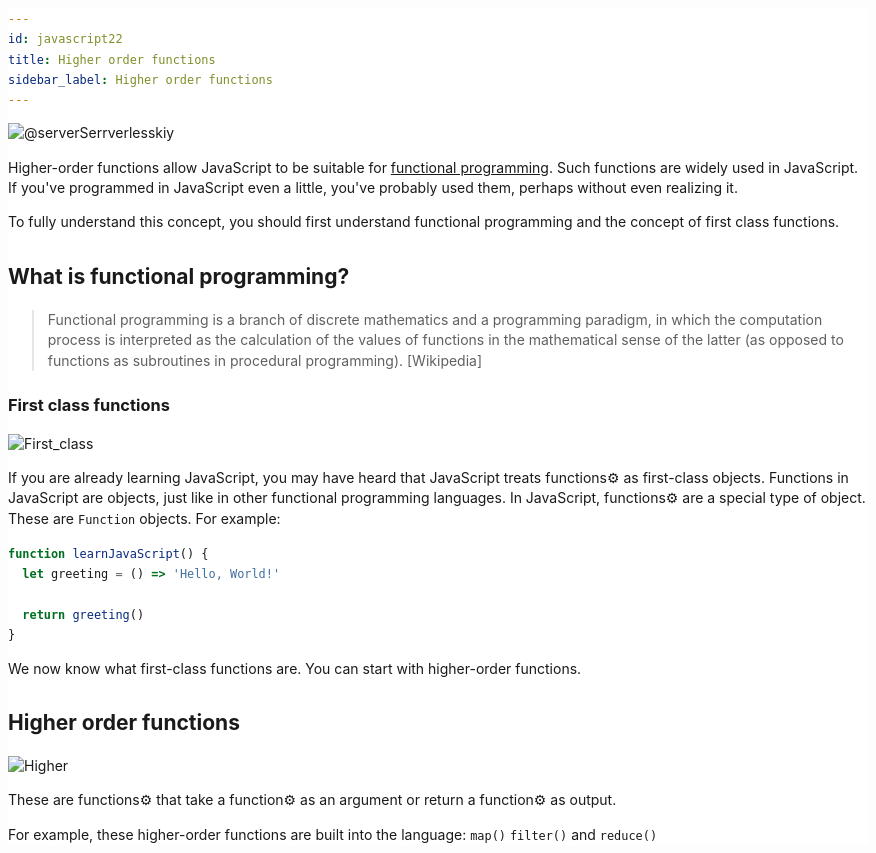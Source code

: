 ```yaml
---
id: javascript22
title: Higher order functions
sidebar_label: Higher order functions
---
```


![@serverSerrverlesskiy](/img/javascript/headers/21.jpg)

Higher-order functions allow JavaScript to be suitable for [functional programming](https://en.wikipedia.org/wiki/Higher-order_function).
Such functions are widely used in JavaScript. If you've programmed in JavaScript even a little, you've probably used them, perhaps without even realizing it.

To fully understand this concept, you should first understand functional programming and the concept of first class functions.

## What is functional programming?

> Functional programming is a branch of discrete mathematics and a programming paradigm, in which the computation process is interpreted as the calculation of the values ​​of functions in the mathematical sense of the latter (as opposed to functions as subroutines in procedural programming). [Wikipedia]

### First class functions

![First_class](https://media.giphy.com/media/l2Jecm1l0wnJ2kQDu/giphy.gif)

If you are already learning JavaScript, you may have heard that JavaScript treats functions⚙️ as first-class objects. Functions in JavaScript are objects, just like in other functional programming languages.
In JavaScript, functions⚙️ are a special type of object. These are `Function` objects. For example:

```jsx live
function learnJavaScript() {
  let greeting = () => 'Hello, World!'

  return greeting()
}
```

We now know what first-class functions are. You can start with higher-order functions.

## Higher order functions

![Higher](https://media.giphy.com/media/WS4yajVBkb3lIwDIKd/giphy.gif)

These are functions⚙️ that take a function⚙️ as an argument or return a function⚙️ as output.

For example, these higher-order functions are built into the language: `map()` `filter()` and `reduce()`
